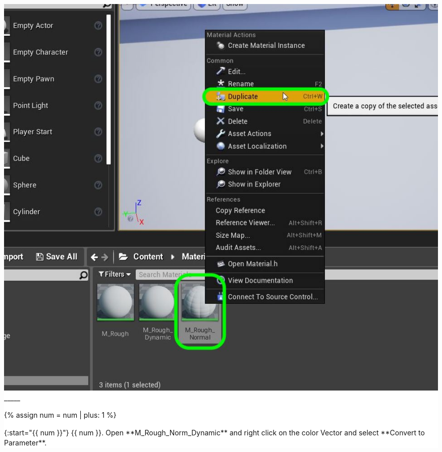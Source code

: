 <img src="images/RightClickOnMBrushNormal.jpg"  class= "img-fluid"  alt="Create new sprite with button">  
</div>
</div>
_____ 

{% assign num = num | plus: 1 %}
<div class = "row">
<div class="col-12 col-lg-4 col align-self-center">
<div markdown = "1">
{:start="{{ num }}"}
{{ num }}. Open **M_Rough_Norm_Dynamic** and right click on the color Vector and select **Convert to Parameter**.
</div>
</div>
<div class="col-12 col-lg-8">
